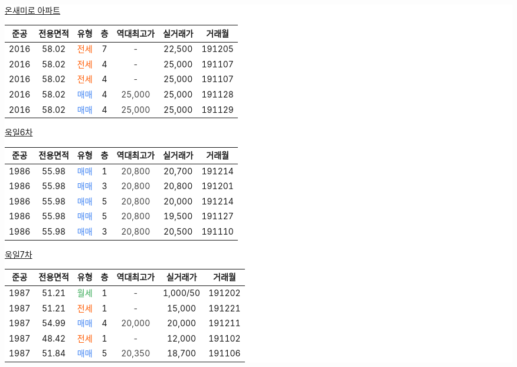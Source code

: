 [온새미로 아파트](https://search.naver.com/search.naver?query=%EA%B2%BD%EA%B8%B0%EB%8F%84+%EB%B6%80%EC%B2%9C%EC%8B%9C+%EC%9B%90%EC%A2%85%EB%8F%99+%EC%98%A8%EC%83%88%EB%AF%B8%EB%A1%9C+%EC%95%84%ED%8C%8C%ED%8A%B8)

|준공|전용면적|유형|층|역대최고가|실거래가|거래월|
|:---:|:---:|:---:|:---:|:---:|:---:|:---:|
|2016|58.02|<span style="color:#ff5a00">전세</span>|7|<span style="color:#444444">-</span>|22,500|191205|
|2016|58.02|<span style="color:#ff5a00">전세</span>|4|<span style="color:#444444">-</span>|25,000|191107|
|2016|58.02|<span style="color:#ff5a00">전세</span>|4|<span style="color:#444444">-</span>|25,000|191107|
|2016|58.02|<span style="color:#4285f3">매매</span>|4|<span style="color:#444444">25,000</span>|25,000|191128|
|2016|58.02|<span style="color:#4285f3">매매</span>|4|<span style="color:#444444">25,000</span>|25,000|191129|


<script async src="//pagead2.googlesyndication.com/pagead/js/adsbygoogle.js"></script>

<ins class="adsbygoogle"
     style="display:block"
     data-ad-client="ca-pub-1142216861245946"
     data-ad-slot="4805727019"
     data-ad-format="auto"
     data-full-width-responsive="true"></ins>
<script>
(adsbygoogle = window.adsbygoogle || []).push({});
</script>


[욱일6차](https://search.naver.com/search.naver?query=%EA%B2%BD%EA%B8%B0%EB%8F%84+%EB%B6%80%EC%B2%9C%EC%8B%9C+%EC%9B%90%EC%A2%85%EB%8F%99+%EC%9A%B1%EC%9D%BC6%EC%B0%A8)

|준공|전용면적|유형|층|역대최고가|실거래가|거래월|
|:---:|:---:|:---:|:---:|:---:|:---:|:---:|
|1986|55.98|<span style="color:#4285f3">매매</span>|1|<span style="color:#444444">20,800</span>|20,700|191214|
|1986|55.98|<span style="color:#4285f3">매매</span>|3|<span style="color:#444444">20,800</span>|20,800|191201|
|1986|55.98|<span style="color:#4285f3">매매</span>|5|<span style="color:#444444">20,800</span>|20,000|191214|
|1986|55.98|<span style="color:#4285f3">매매</span>|5|<span style="color:#444444">20,800</span>|19,500|191127|
|1986|55.98|<span style="color:#4285f3">매매</span>|3|<span style="color:#444444">20,800</span>|20,500|191110|

[욱일7차](https://search.naver.com/search.naver?query=%EA%B2%BD%EA%B8%B0%EB%8F%84+%EB%B6%80%EC%B2%9C%EC%8B%9C+%EC%9B%90%EC%A2%85%EB%8F%99+%EC%9A%B1%EC%9D%BC7%EC%B0%A8)

|준공|전용면적|유형|층|역대최고가|실거래가|거래월|
|:---:|:---:|:---:|:---:|:---:|:---:|:---:|
|1987|51.21|<span style="color:#34a853">월세</span>|1|<span style="color:#444444">-</span>|1,000/50|191202|
|1987|51.21|<span style="color:#ff5a00">전세</span>|1|<span style="color:#444444">-</span>|15,000|191221|
|1987|54.99|<span style="color:#4285f3">매매</span>|4|<span style="color:#444444">20,000</span>|20,000|191211|
|1987|48.42|<span style="color:#ff5a00">전세</span>|1|<span style="color:#444444">-</span>|12,000|191102|
|1987|51.84|<span style="color:#4285f3">매매</span>|5|<span style="color:#444444">20,350</span>|18,700|191106|
